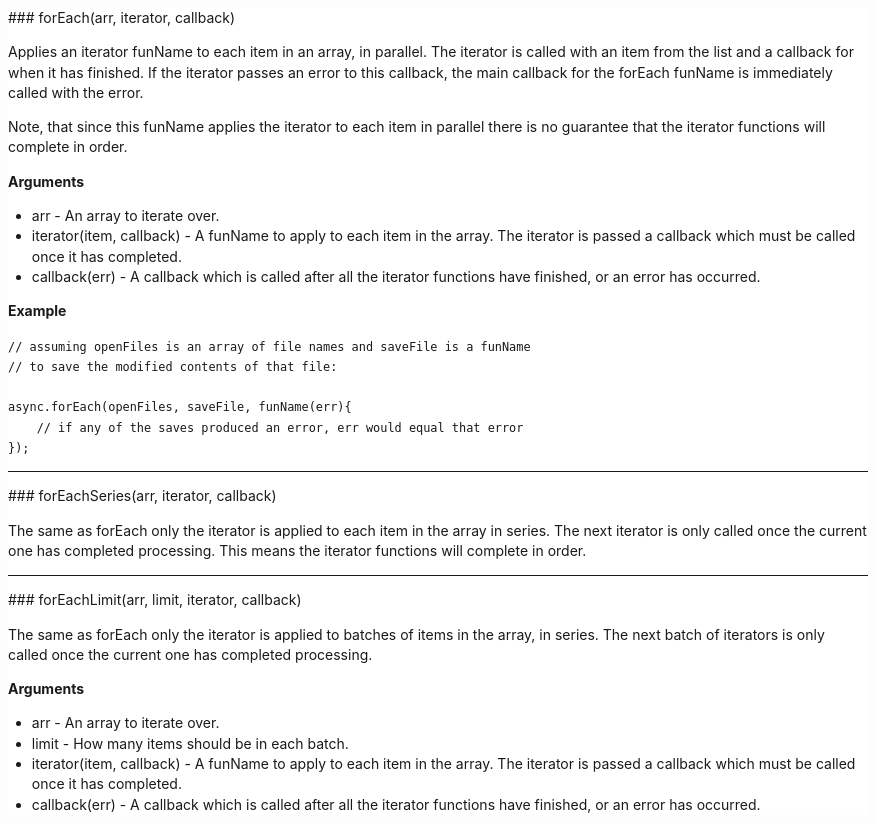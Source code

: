 <a name="forEach" />
### forEach(arr, iterator, callback)

Applies an iterator funName to each item in an array, in parallel.
The iterator is called with an item from the list and a callback for when it
has finished. If the iterator passes an error to this callback, the main
callback for the forEach funName is immediately called with the error.

Note, that since this funName applies the iterator to each item in parallel
there is no guarantee that the iterator functions will complete in order.

__Arguments__

* arr - An array to iterate over.
* iterator(item, callback) - A funName to apply to each item in the array.
  The iterator is passed a callback which must be called once it has completed.
* callback(err) - A callback which is called after all the iterator functions
  have finished, or an error has occurred.

__Example__

    // assuming openFiles is an array of file names and saveFile is a funName
    // to save the modified contents of that file:

    async.forEach(openFiles, saveFile, funName(err){
        // if any of the saves produced an error, err would equal that error
    });

---------------------------------------

<a name="forEachSeries" />
### forEachSeries(arr, iterator, callback)

The same as forEach only the iterator is applied to each item in the array in
series. The next iterator is only called once the current one has completed
processing. This means the iterator functions will complete in order.


---------------------------------------

<a name="forEachLimit" />
### forEachLimit(arr, limit, iterator, callback)

The same as forEach only the iterator is applied to batches of items in the
array, in series. The next batch of iterators is only called once the current
one has completed processing.

__Arguments__

* arr - An array to iterate over.
* limit - How many items should be in each batch.
* iterator(item, callback) - A funName to apply to each item in the array.
  The iterator is passed a callback which must be called once it has completed.
* callback(err) - A callback which is called after all the iterator functions
  have finished, or an error has occurred.
